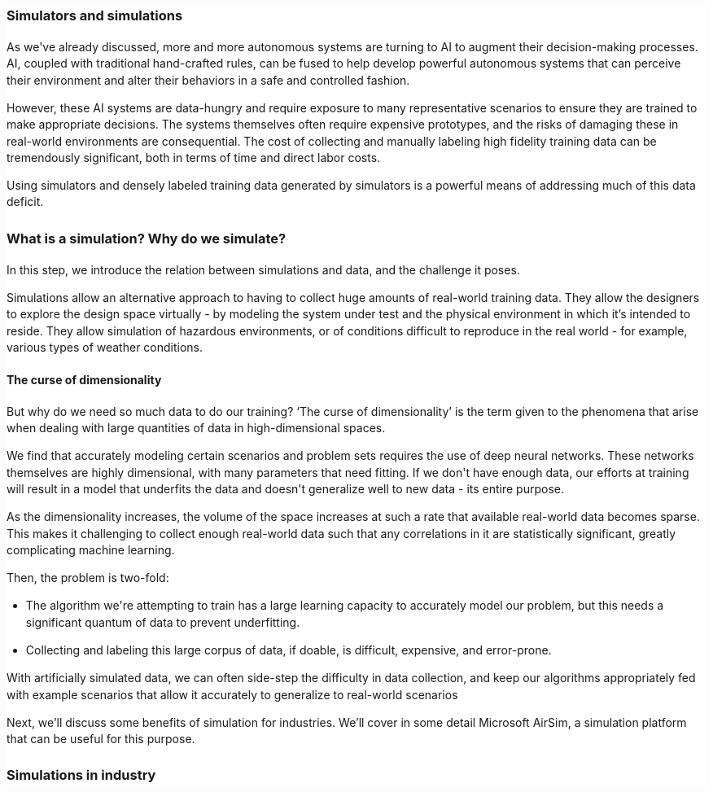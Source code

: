 ### Simulators and simulations

As we've already discussed, more and more autonomous systems are turning to AI to augment their decision-making processes. AI, coupled with traditional hand-crafted rules, can be fused to help develop powerful autonomous systems that can perceive their environment and alter their behaviors in a safe and controlled fashion.

However, these AI systems are data-hungry and require exposure to many representative scenarios to ensure they are trained to make appropriate decisions.  The systems themselves often require expensive prototypes, and the risks of damaging these in real-world environments are consequential. The cost of collecting and manually labeling high fidelity training data can be tremendously significant, both in terms of time and direct labor costs.

Using simulators and densely labeled training data generated by simulators is a powerful means of addressing much of this data deficit.

### What is a simulation? Why do we simulate?

In this step, we introduce the relation between simulations and data, and the challenge it poses.

Simulations allow an alternative approach to having to collect huge amounts of real-world training data. They allow the designers to explore the design space virtually - by modeling the system under test and the physical environment in which it’s intended to reside. They allow simulation of hazardous environments, or of conditions difficult to reproduce in the real world - for example, various types of weather conditions.

#### The curse of dimensionality

But why do we need so much data to do our training?  ‘The curse of dimensionality’ is the term given to the phenomena that arise when dealing with large quantities of data in high-dimensional spaces.

We find that accurately modeling certain scenarios and problem sets requires the use of deep neural networks. These networks themselves are highly dimensional, with many parameters that need fitting. If we don't have enough data, our efforts at training will result in a model that underfits the data and doesn't generalize well to new data - its entire purpose.

As the dimensionality increases, the volume of the space increases at such a rate that available real-world data becomes sparse. This makes it challenging to collect enough real-world data such that any correlations in it are statistically significant, greatly complicating machine learning.

Then, the problem is two-fold: 

* The algorithm we're attempting to train has a large learning capacity to accurately model our problem, but this needs a significant quantum of data to prevent underfitting.

* Collecting and labeling this large corpus of data, if doable, is difficult, expensive, and error-prone.

With artificially simulated data, we can often side-step the difficulty in data collection, and keep our algorithms appropriately fed with example scenarios that allow it accurately to generalize to real-world scenarios

Next, we’ll discuss some benefits of simulation for industries. We’ll cover in some detail Microsoft AirSim, a simulation platform that can be useful for this purpose.

### Simulations in industry
